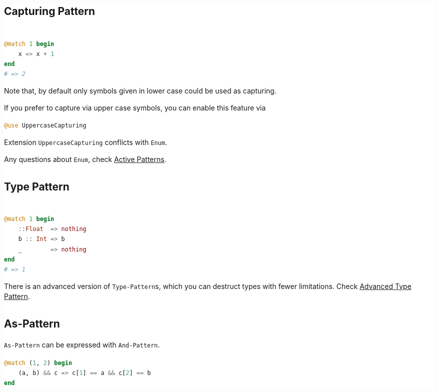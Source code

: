 ## Capturing Pattern


```julia

@match 1 begin
    x => x + 1
end
# => 2
```


Note that, by default only symbols given in lower case could be used as capturing.


If you prefer to capture via upper case symbols, you can enable this feature via


```julia
@use UppercaseCapturing
```


Extension `UppercaseCapturing` conflicts with `Enum`.


Any questions about `Enum`, check [Active Patterns](#Active-Pattern-1).


<a id='Type-Pattern-1'></a>

## Type Pattern


```julia

@match 1 begin
    ::Float  => nothing
    b :: Int => b
    _        => nothing
end
# => 1
```


There is an advanced version of `Type-Pattern`s, which you can destruct types with fewer limitations. Check [Advanced Type Pattern](#Advanced-Type-Pattern-1).


<a id='As-Pattern-1'></a>

## As-Pattern


`As-Pattern` can be expressed with `And-Pattern`.


```julia
@match (1, 2) begin
    (a, b) && c => c[1] == a && c[2] == b
end
```
